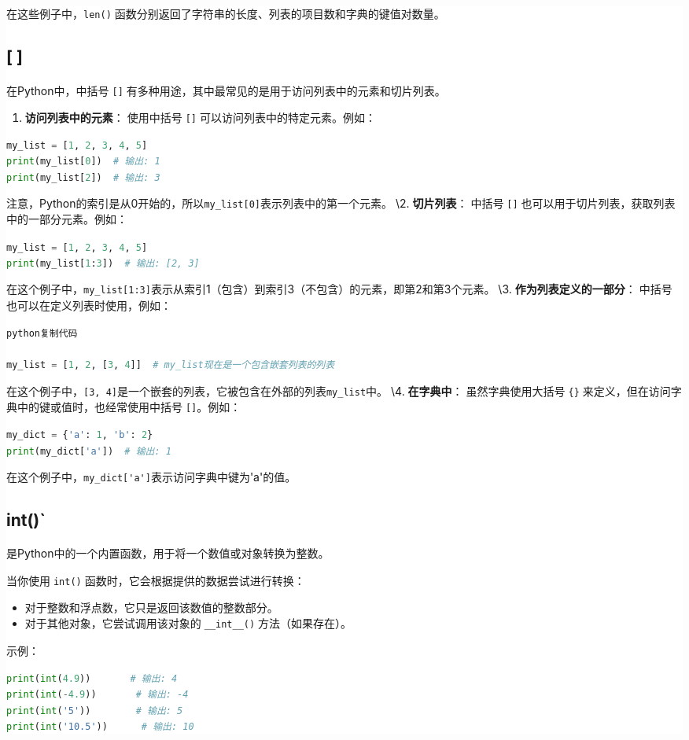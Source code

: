 在这些例子中，`len()` 函数分别返回了字符串的长度、列表的项目数和字典的键值对数量。

## [ ]

在Python中，中括号 `[]` 有多种用途，其中最常见的是用于访问列表中的元素和切片列表。

1. **访问列表中的元素**：
   使用中括号 `[]` 可以访问列表中的特定元素。例如：

```python
my_list = [1, 2, 3, 4, 5]  
print(my_list[0])  # 输出: 1  
print(my_list[2])  # 输出: 3
```

注意，Python的索引是从0开始的，所以`my_list[0]`表示列表中的第一个元素。
\2. **切片列表**：
中括号 `[]` 也可以用于切片列表，获取列表中的一部分元素。例如：

```python
my_list = [1, 2, 3, 4, 5]  
print(my_list[1:3])  # 输出: [2, 3]
```

在这个例子中，`my_list[1:3]`表示从索引1（包含）到索引3（不包含）的元素，即第2和第3个元素。
\3. **作为列表定义的一部分**：
中括号也可以在定义列表时使用，例如：

```python
python复制代码

my_list = [1, 2, [3, 4]]  # my_list现在是一个包含嵌套列表的列表
```

在这个例子中，`[3, 4]`是一个嵌套的列表，它被包含在外部的列表`my_list`中。
\4. **在字典中**：
虽然字典使用大括号 `{}` 来定义，但在访问字典中的键或值时，也经常使用中括号 `[]`。例如：

```python
my_dict = {'a': 1, 'b': 2}  
print(my_dict['a'])  # 输出: 1
```

在这个例子中，`my_dict['a']`表示访问字典中键为'a'的值。

## int()`

 是Python中的一个内置函数，用于将一个数值或对象转换为整数。

当你使用 `int()` 函数时，它会根据提供的数据尝试进行转换：

- 对于整数和浮点数，它只是返回该数值的整数部分。
- 对于其他对象，它尝试调用该对象的 `__int__()` 方法（如果存在）。

示例：

```python
print(int(4.9))       # 输出: 4  
print(int(-4.9))       # 输出: -4  
print(int('5'))        # 输出: 5  
print(int('10.5'))      # 输出: 10
```
